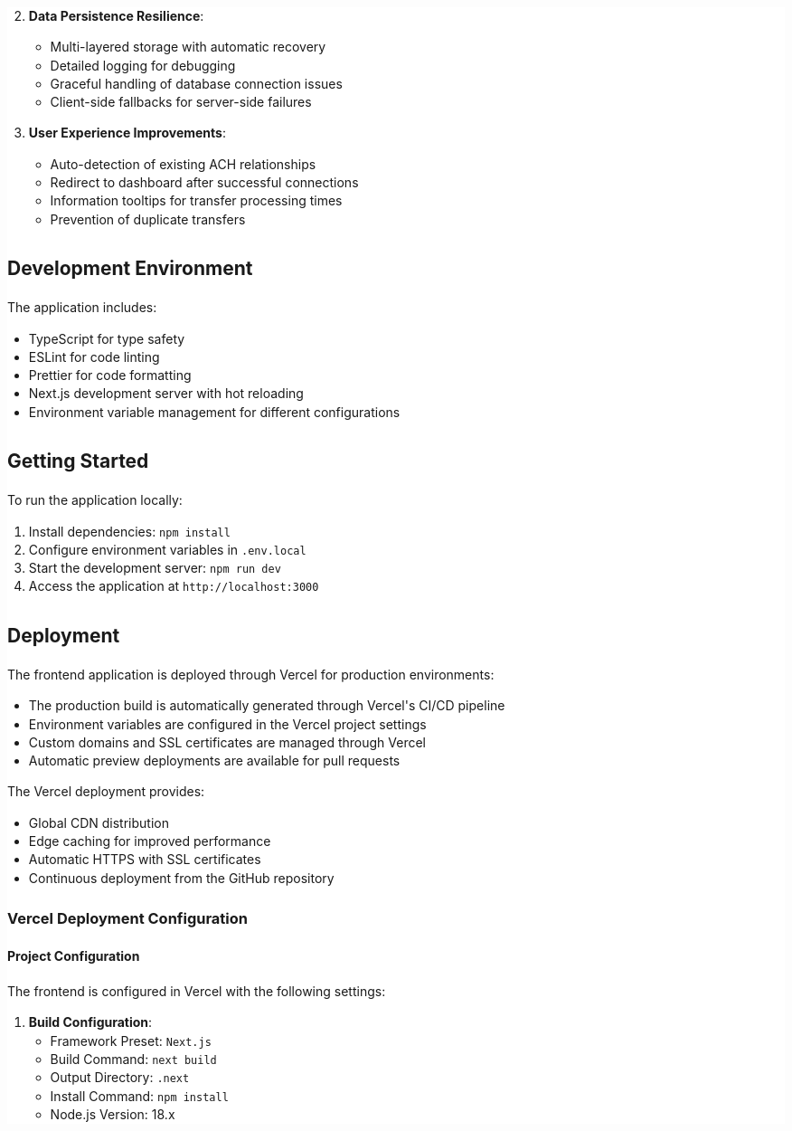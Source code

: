 2. **Data Persistence Resilience**:
   - Multi-layered storage with automatic recovery
   - Detailed logging for debugging
   - Graceful handling of database connection issues
   - Client-side fallbacks for server-side failures

3. **User Experience Improvements**:
   - Auto-detection of existing ACH relationships
   - Redirect to dashboard after successful connections
   - Information tooltips for transfer processing times
   - Prevention of duplicate transfers

## Development Environment

The application includes:

- TypeScript for type safety
- ESLint for code linting
- Prettier for code formatting
- Next.js development server with hot reloading
- Environment variable management for different configurations

## Getting Started

To run the application locally:

1. Install dependencies: `npm install`
2. Configure environment variables in `.env.local`
3. Start the development server: `npm run dev`
4. Access the application at `http://localhost:3000`

## Deployment

The frontend application is deployed through Vercel for production environments:

- The production build is automatically generated through Vercel's CI/CD pipeline
- Environment variables are configured in the Vercel project settings
- Custom domains and SSL certificates are managed through Vercel
- Automatic preview deployments are available for pull requests

The Vercel deployment provides:
- Global CDN distribution
- Edge caching for improved performance
- Automatic HTTPS with SSL certificates
- Continuous deployment from the GitHub repository

### Vercel Deployment Configuration

#### Project Configuration

The frontend is configured in Vercel with the following settings:

1. **Build Configuration**:
   - Framework Preset: `Next.js`
   - Build Command: `next build`
   - Output Directory: `.next`
   - Install Command: `npm install`
   - Node.js Version: 18.x
